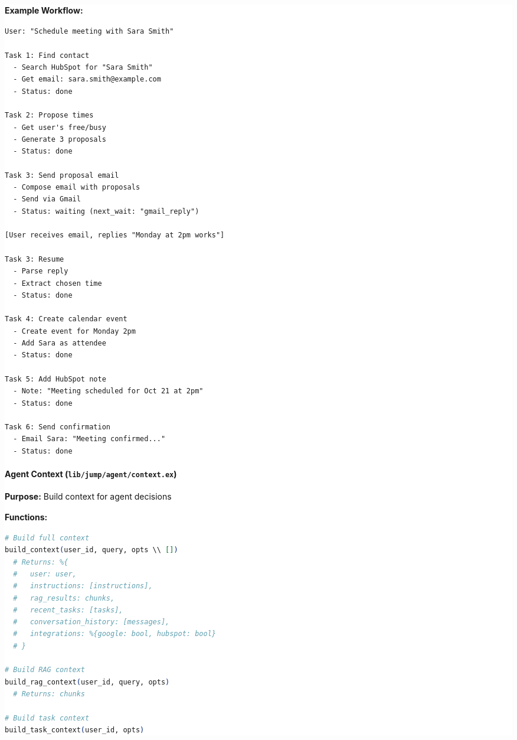 ```elixir
```

**Example Workflow:**
```
User: "Schedule meeting with Sara Smith"

Task 1: Find contact
  - Search HubSpot for "Sara Smith"
  - Get email: sara.smith@example.com
  - Status: done

Task 2: Propose times
  - Get user's free/busy
  - Generate 3 proposals
  - Status: done

Task 3: Send proposal email
  - Compose email with proposals
  - Send via Gmail
  - Status: waiting (next_wait: "gmail_reply")

[User receives email, replies "Monday at 2pm works"]

Task 3: Resume
  - Parse reply
  - Extract chosen time
  - Status: done

Task 4: Create calendar event
  - Create event for Monday 2pm
  - Add Sara as attendee
  - Status: done

Task 5: Add HubSpot note
  - Note: "Meeting scheduled for Oct 21 at 2pm"
  - Status: done

Task 6: Send confirmation
  - Email Sara: "Meeting confirmed..."
  - Status: done
```

#### Agent Context (`lib/jump/agent/context.ex`)

**Purpose:** Build context for agent decisions

**Functions:**
```elixir
# Build full context
build_context(user_id, query, opts \\ [])
  # Returns: %{
  #   user: user,
  #   instructions: [instructions],
  #   rag_results: chunks,
  #   recent_tasks: [tasks],
  #   conversation_history: [messages],
  #   integrations: %{google: bool, hubspot: bool}
  # }

# Build RAG context
build_rag_context(user_id, query, opts)
  # Returns: chunks

# Build task context
build_task_context(user_id, opts)
```